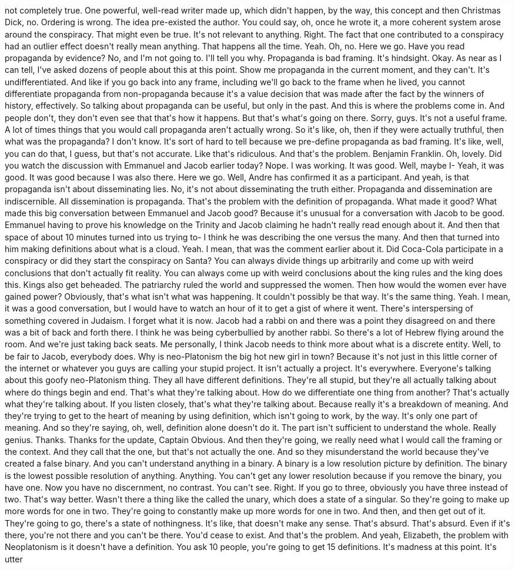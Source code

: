 not completely true. One powerful, well-read writer made up, which didn't happen, by the way, this concept and then Christmas Dick, no. Ordering is wrong. The idea pre-existed the author. You could say, oh, once he wrote it, a more coherent system arose around the conspiracy. That might even be true. It's not relevant to anything. Right. The fact that one contributed to a conspiracy had an outlier effect doesn't really mean anything. That happens all the time. Yeah. Oh, no. Here we go. Have you read propaganda by evidence? No, and I'm not going to. I'll tell you why. Propaganda is bad framing. It's hindsight. Okay. As near as I can tell, I've asked dozens of people about this at this point. Show me propaganda in the current moment, and they can't. It's undifferentiated. And like if you go back into any frame, including we'll go back to the frame when he lived, you cannot differentiate propaganda from non-propaganda because it's a value decision that was made after the fact by the winners of history, effectively. So talking about propaganda can be useful, but only in the past. And this is where the problems come in. And people don't, they don't even see that that's how it happens. But that's what's going on there. Sorry, guys. It's not a useful frame. A lot of times things that you would call propaganda aren't actually wrong. So it's like, oh, then if they were actually truthful, then what was the propaganda? I don't know. It's sort of hard to tell because we pre-define propaganda as bad framing. It's like, well, you can do that, I guess, but that's not accurate. Like that's ridiculous. And that's the problem. Benjamin Franklin. Oh, lovely. Did you watch the discussion with Emmanuel and Jacob earlier today? Nope. I was working. It was good. Well, maybe I- Yeah, it was good. It was good because I was also there. Here we go. Well, Andre has confirmed it as a participant. And yeah, is that propaganda isn't about disseminating lies. No, it's not about disseminating the truth either. Propaganda and dissemination are indiscernible. All dissemination is propaganda. That's the problem with the definition of propaganda. What made it good? What made this big conversation between Emmanuel and Jacob good? Because it's unusual for a conversation with Jacob to be good. Emmanuel having to prove his knowledge on the Trinity and Jacob claiming he hadn't really read enough about it. And then that space of about 10 minutes turned into us trying to- I think he was describing the one versus the many. And then that turned into him making definitions about what is a cloud. Yeah. I mean, that was the comment earlier about it. Did Coca-Cola participate in a conspiracy or did they start the conspiracy on Santa? You can always divide things up arbitrarily and come up with weird conclusions that don't actually fit reality. You can always come up with weird conclusions about the king rules and the king does this. Kings also get beheaded. The patriarchy ruled the world and suppressed the women. Then how would the women ever have gained power? Obviously, that's what isn't what was happening. It couldn't possibly be that way. It's the same thing. Yeah. I mean, it was a good conversation, but I would have to watch an hour of it to get a gist of where it went. There's interspersing of something covered in Judaism. I forget what it is now. Jacob had a rabbi on and there was a point they disagreed on and there was a bit of back and forth there. I think he was being cyberbullied by another rabbi. So there's a lot of Hebrew flying around the room. And we're just taking back seats. Me personally, I think Jacob needs to think more about what is a discrete entity. Well, to be fair to Jacob, everybody does. Why is neo-Platonism the big hot new girl in town? Because it's not just in this little corner of the internet or whatever you guys are calling your stupid project. It isn't actually a project. It's everywhere. Everyone's talking about this goofy neo-Platonism thing. They all have different definitions. They're all stupid, but they're all actually talking about where do things begin and end. That's what they're talking about. How do we differentiate one thing from another? That's actually what they're talking about. If you listen closely, that's what they're talking about. Because really it's a breakdown of meaning. And they're trying to get to the heart of meaning by using definition, which isn't going to work, by the way. It's only one part of meaning. And so they're saying, oh, well, definition alone doesn't do it. The part isn't sufficient to understand the whole. Really genius. Thanks. Thanks for the update, Captain Obvious. And then they're going, we really need what I would call the framing or the context. And they call that the one, but that's not actually the one. And so they misunderstand the world because they've created a false binary. And you can't understand anything in a binary. A binary is a low resolution picture by definition. The binary is the lowest possible resolution of anything. Anything. You can't get any lower resolution because if you remove the binary, you have one. Now you have no discernment, no contrast. You can't see. Right. If you go to three, obviously you have three instead of two. That's way better. Wasn't there a thing like the called the unary, which does a state of a singular. So they're going to make up more words for one in two. They're going to constantly make up more words for one in two. And then, and then get out of it. They're going to go, there's a state of nothingness. It's like, that doesn't make any sense. That's absurd. That's absurd. Even if it's there, you're not there and you can't be there. You'd cease to exist. And that's the problem. And yeah, Elizabeth, the problem with Neoplatonism is it doesn't have a definition. You ask 10 people, you're going to get 15 definitions. It's madness at this point. It's utter